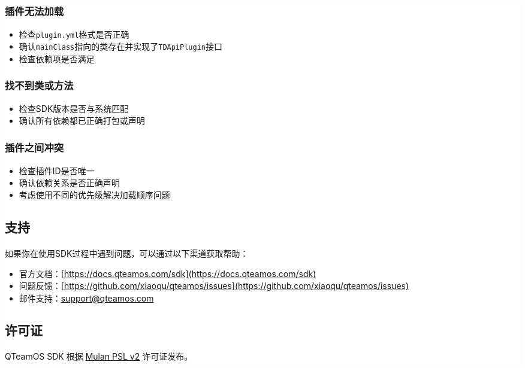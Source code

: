 ### 插件无法加载

- 检查`plugin.yml`格式是否正确
- 确认`mainClass`指向的类存在并实现了`TDApiPlugin`接口
- 检查依赖项是否满足

### 找不到类或方法

- 检查SDK版本是否与系统匹配
- 确认所有依赖都已正确打包或声明

### 插件之间冲突

- 检查插件ID是否唯一
- 确认依赖关系是否正确声明
- 考虑使用不同的优先级解决加载顺序问题

## 支持

如果你在使用SDK过程中遇到问题，可以通过以下渠道获取帮助：

- 官方文档：[https://docs.qteamos.com/sdk](https://docs.qteamos.com/sdk)
- 问题反馈：[https://github.com/xiaoqu/qteamos/issues](https://github.com/xiaoqu/qteamos/issues)
- 邮件支持：support@qteamos.com

## 许可证

QTeamOS SDK 根据 [Mulan PSL v2](http://license.coscl.org.cn/MulanPSL2) 许可证发布。 